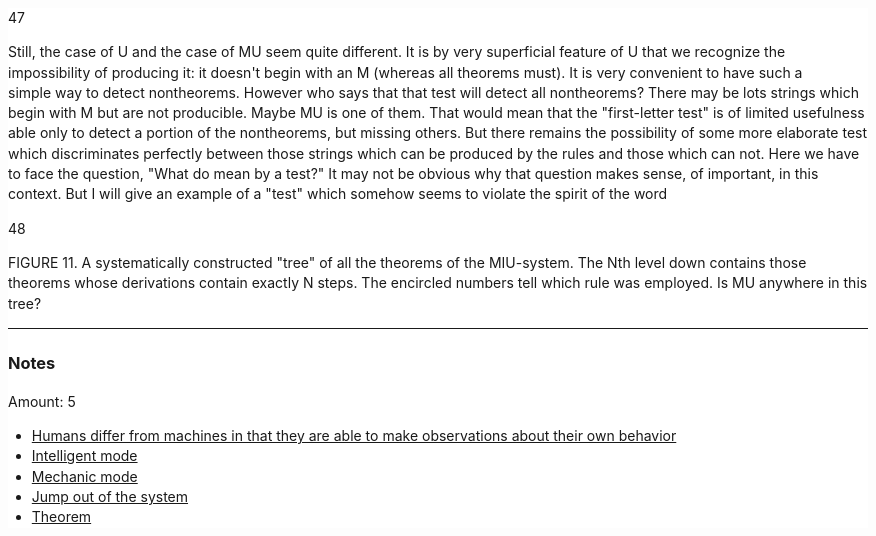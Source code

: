 47

Still, the case of U and the case of MU seem quite different. It is by very superficial feature of U that we recognize the impossibility of producing it: it doesn't begin with an M (whereas all theorems must). It is very convenient to have such a simple way to detect nontheorems. However who says that that test will detect all nontheorems? There may be lots strings which begin with M but are not producible. Maybe MU is one of them. That would mean that the "first-letter test" is of limited usefulness able only to detect a portion of the nontheorems, but missing others. But there remains the possibility of some more elaborate test which discriminates perfectly between those strings which can be produced by the rules and those which can not. Here we have to face the question, "What do mean by a test?" It may not be obvious why that question makes sense, of important, in this context. But I will give an example of a "test" which somehow seems to violate the spirit of the word

48

FIGURE 11. A systematically constructed "tree" of all the theorems of the MIU-system. The Nth level down contains those theorems whose derivations contain exactly N steps. The encircled numbers tell which rule was employed. Is MU anywhere in this tree?

---

### Notes

Amount: 5

* [Humans differ from machines in that they are able to make observations about their own behavior](Humans%20differ%20from%20machines%20in%20that%20they%20are%20able%20to%20make%20observations%20about%20their%20own%20behavior.md)
* [Intelligent mode](Intelligent%20mode.md)
* [Mechanic mode](Mechanic%20mode.md)
* [Jump out of the system](Jump%20out%20of%20the%20system.md)
* [Theorem](Theorem.md)

